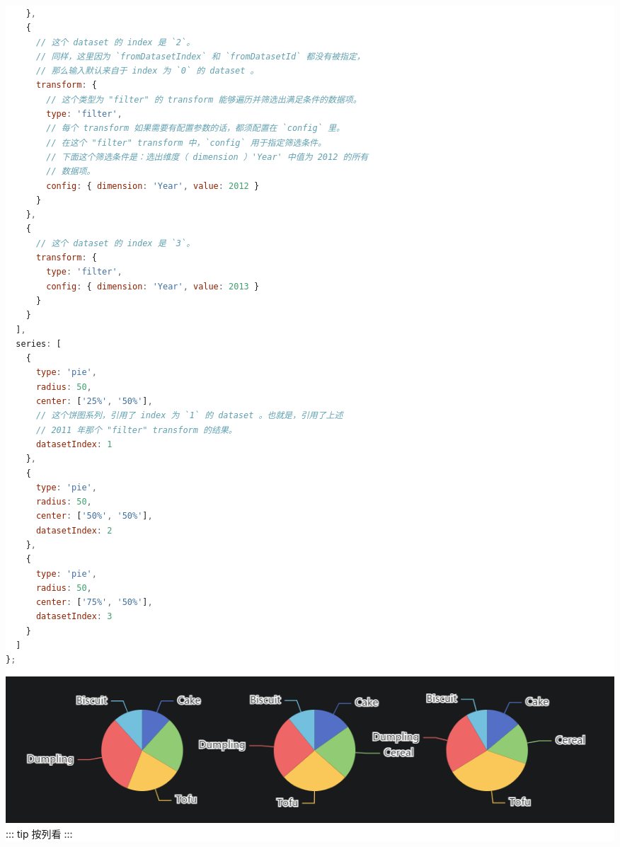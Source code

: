 ``` js
    },
    {
      // 这个 dataset 的 index 是 `2`。
      // 同样，这里因为 `fromDatasetIndex` 和 `fromDatasetId` 都没有被指定，
      // 那么输入默认来自于 index 为 `0` 的 dataset 。
      transform: {
        // 这个类型为 "filter" 的 transform 能够遍历并筛选出满足条件的数据项。
        type: 'filter',
        // 每个 transform 如果需要有配置参数的话，都须配置在 `config` 里。
        // 在这个 "filter" transform 中，`config` 用于指定筛选条件。
        // 下面这个筛选条件是：选出维度（ dimension ）'Year' 中值为 2012 的所有
        // 数据项。
        config: { dimension: 'Year', value: 2012 }
      }
    },
    {
      // 这个 dataset 的 index 是 `3`。
      transform: {
        type: 'filter',
        config: { dimension: 'Year', value: 2013 }
      }
    }
  ],
  series: [
    {
      type: 'pie',
      radius: 50,
      center: ['25%', '50%'],
      // 这个饼图系列，引用了 index 为 `1` 的 dataset 。也就是，引用了上述
      // 2011 年那个 "filter" transform 的结果。
      datasetIndex: 1
    },
    {
      type: 'pie',
      radius: 50,
      center: ['50%', '50%'],
      datasetIndex: 2
    },
    {
      type: 'pie',
      radius: 50,
      center: ['75%', '50%'],
      datasetIndex: 3
    }
  ]
};
```
![image-20220402200120081](./echarts.assets/image-20220402200120081.png)
::: tip
按列看
:::
